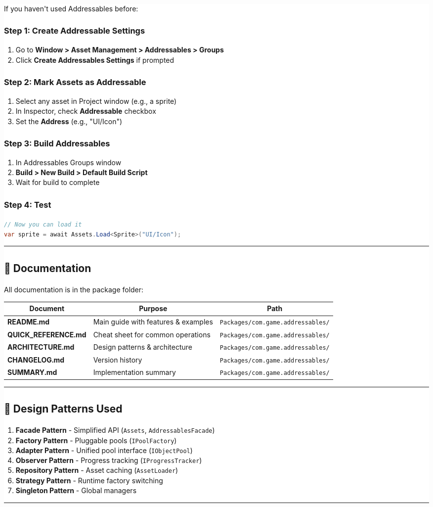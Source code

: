 If you haven't used Addressables before:

### Step 1: Create Addressable Settings

1. Go to **Window > Asset Management > Addressables > Groups**
2. Click **Create Addressables Settings** if prompted

### Step 2: Mark Assets as Addressable

1. Select any asset in Project window (e.g., a sprite)
2. In Inspector, check **Addressable** checkbox
3. Set the **Address** (e.g., "UI/Icon")

### Step 3: Build Addressables

1. In Addressables Groups window
2. **Build > New Build > Default Build Script**
3. Wait for build to complete

### Step 4: Test

```csharp
// Now you can load it
var sprite = await Assets.Load<Sprite>("UI/Icon");
```

---

## 📖 Documentation

All documentation is in the package folder:

| Document | Purpose | Path |
|----------|---------|------|
| **README.md** | Main guide with features & examples | `Packages/com.game.addressables/` |
| **QUICK_REFERENCE.md** | Cheat sheet for common operations | `Packages/com.game.addressables/` |
| **ARCHITECTURE.md** | Design patterns & architecture | `Packages/com.game.addressables/` |
| **CHANGELOG.md** | Version history | `Packages/com.game.addressables/` |
| **SUMMARY.md** | Implementation summary | `Packages/com.game.addressables/` |

---

## 🎨 Design Patterns Used

1. **Facade Pattern** - Simplified API (`Assets`, `AddressablesFacade`)
2. **Factory Pattern** - Pluggable pools (`IPoolFactory`)
3. **Adapter Pattern** - Unified pool interface (`IObjectPool`)
4. **Observer Pattern** - Progress tracking (`IProgressTracker`)
5. **Repository Pattern** - Asset caching (`AssetLoader`)
6. **Strategy Pattern** - Runtime factory switching
7. **Singleton Pattern** - Global managers

---
